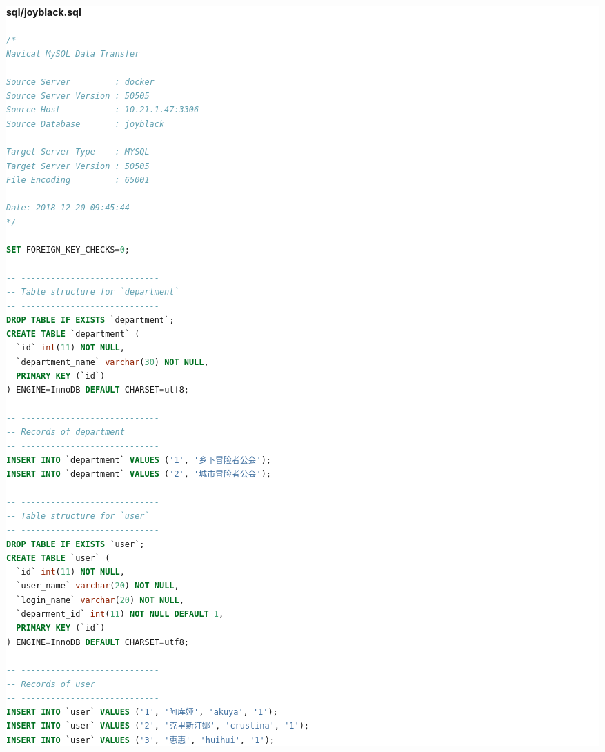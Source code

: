 #### sql/joyblack.sql
``` sql
/*
Navicat MySQL Data Transfer

Source Server         : docker
Source Server Version : 50505
Source Host           : 10.21.1.47:3306
Source Database       : joyblack

Target Server Type    : MYSQL
Target Server Version : 50505
File Encoding         : 65001

Date: 2018-12-20 09:45:44
*/

SET FOREIGN_KEY_CHECKS=0;

-- ----------------------------
-- Table structure for `department`
-- ----------------------------
DROP TABLE IF EXISTS `department`;
CREATE TABLE `department` (
  `id` int(11) NOT NULL,
  `department_name` varchar(30) NOT NULL,
  PRIMARY KEY (`id`)
) ENGINE=InnoDB DEFAULT CHARSET=utf8;

-- ----------------------------
-- Records of department
-- ----------------------------
INSERT INTO `department` VALUES ('1', '乡下冒险者公会');
INSERT INTO `department` VALUES ('2', '城市冒险者公会');

-- ----------------------------
-- Table structure for `user`
-- ----------------------------
DROP TABLE IF EXISTS `user`;
CREATE TABLE `user` (
  `id` int(11) NOT NULL,
  `user_name` varchar(20) NOT NULL,
  `login_name` varchar(20) NOT NULL,
  `deparment_id` int(11) NOT NULL DEFAULT 1,
  PRIMARY KEY (`id`)
) ENGINE=InnoDB DEFAULT CHARSET=utf8;

-- ----------------------------
-- Records of user
-- ----------------------------
INSERT INTO `user` VALUES ('1', '阿库娅', 'akuya', '1');
INSERT INTO `user` VALUES ('2', '克里斯汀娜', 'crustina', '1');
INSERT INTO `user` VALUES ('3', '惠惠', 'huihui', '1');
```
